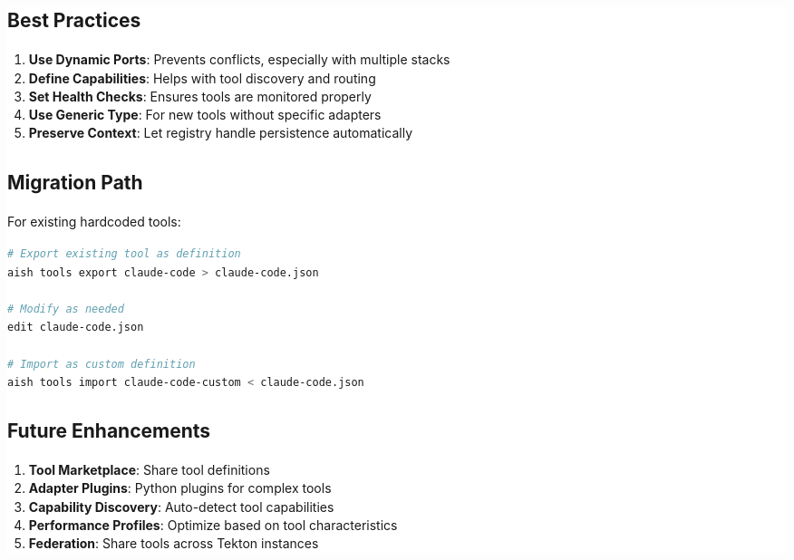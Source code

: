 
## Best Practices

1. **Use Dynamic Ports**: Prevents conflicts, especially with multiple stacks
2. **Define Capabilities**: Helps with tool discovery and routing
3. **Set Health Checks**: Ensures tools are monitored properly
4. **Use Generic Type**: For new tools without specific adapters
5. **Preserve Context**: Let registry handle persistence automatically

## Migration Path

For existing hardcoded tools:

```bash
# Export existing tool as definition
aish tools export claude-code > claude-code.json

# Modify as needed
edit claude-code.json

# Import as custom definition
aish tools import claude-code-custom < claude-code.json
```

## Future Enhancements

1. **Tool Marketplace**: Share tool definitions
2. **Adapter Plugins**: Python plugins for complex tools
3. **Capability Discovery**: Auto-detect tool capabilities
4. **Performance Profiles**: Optimize based on tool characteristics
5. **Federation**: Share tools across Tekton instances